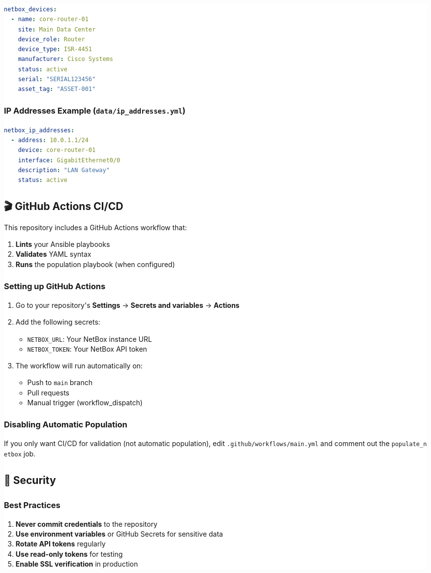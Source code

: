 ```yaml
netbox_devices:
  - name: core-router-01
    site: Main Data Center
    device_role: Router
    device_type: ISR-4451
    manufacturer: Cisco Systems
    status: active
    serial: "SERIAL123456"
    asset_tag: "ASSET-001"
```

### IP Addresses Example (`data/ip_addresses.yml`)

```yaml
netbox_ip_addresses:
  - address: 10.0.1.1/24
    device: core-router-01
    interface: GigabitEthernet0/0
    description: "LAN Gateway"
    status: active
```

## 🎬 GitHub Actions CI/CD

This repository includes a GitHub Actions workflow that:

1. **Lints** your Ansible playbooks
2. **Validates** YAML syntax
3. **Runs** the population playbook (when configured)

### Setting up GitHub Actions

1. Go to your repository's **Settings** → **Secrets and variables** → **Actions**
2. Add the following secrets:
   - `NETBOX_URL`: Your NetBox instance URL
   - `NETBOX_TOKEN`: Your NetBox API token

3. The workflow will run automatically on:
   - Push to `main` branch
   - Pull requests
   - Manual trigger (workflow_dispatch)

### Disabling Automatic Population

If you only want CI/CD for validation (not automatic population), edit `.github/workflows/main.yml` and comment out the `populate_netbox` job.

## 🔐 Security

### Best Practices

1. **Never commit credentials** to the repository
2. **Use environment variables** or GitHub Secrets for sensitive data
3. **Rotate API tokens** regularly
4. **Use read-only tokens** for testing
5. **Enable SSL verification** in production
